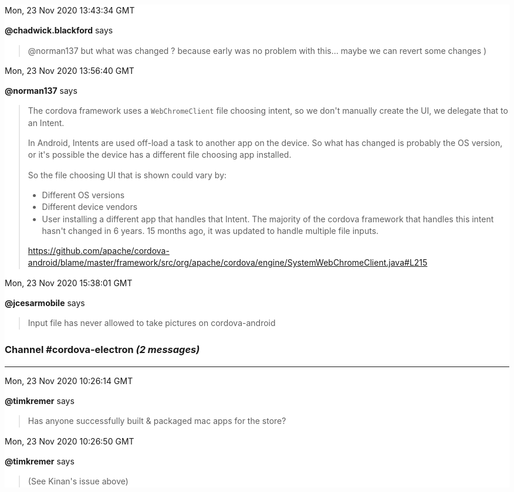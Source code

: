 Mon, 23 Nov 2020 13:43:34 GMT

__@chadwick.blackford__ says 
> @norman137 but what was changed ? because early was no problem with this… maybe we can revert some changes )
> 

Mon, 23 Nov 2020 13:56:40 GMT

__@norman137__ says 
> The cordova framework uses a `WebChromeClient` file choosing intent, so we don't manually create the UI, we delegate that to an Intent.
> 
> In Android, Intents are used off-load a task to another app on the device. So what has changed is probably the OS version, or it's possible the device has a different file choosing app installed.
> 
> So the file choosing UI that is shown could vary by:
> - Different OS versions
> - Different device vendors
> - User installing a different app that handles that Intent.
> The majority of the cordova framework that handles this intent hasn't changed in 6 years. 15 months ago, it was updated to handle multiple file inputs.
> 
> <https://github.com/apache/cordova-android/blame/master/framework/src/org/apache/cordova/engine/SystemWebChromeClient.java#L215>
> 

Mon, 23 Nov 2020 15:38:01 GMT

__@jcesarmobile__ says 
> Input file has never allowed to take pictures on cordova-android
> 

### __Channel #cordova-electron__ _(2 messages)_
---

Mon, 23 Nov 2020 10:26:14 GMT

__@timkremer__ says 
> Has anyone successfully built &amp; packaged mac apps for the store?
> 

Mon, 23 Nov 2020 10:26:50 GMT

__@timkremer__ says 
> (See Kinan's issue above)
> 
